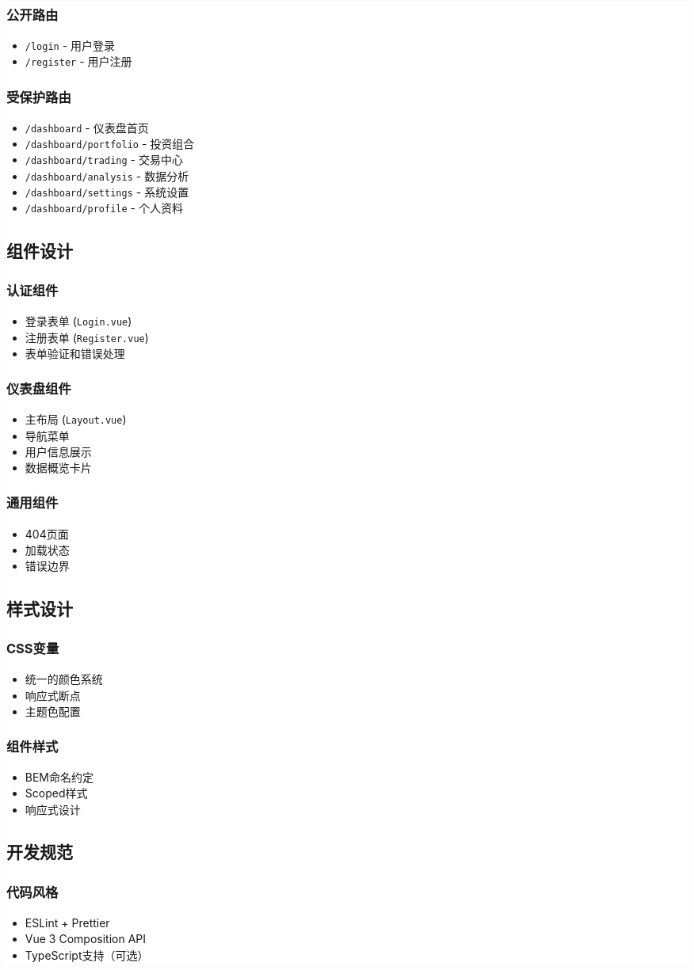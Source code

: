 ### 公开路由
- `/login` - 用户登录
- `/register` - 用户注册

### 受保护路由
- `/dashboard` - 仪表盘首页
- `/dashboard/portfolio` - 投资组合
- `/dashboard/trading` - 交易中心
- `/dashboard/analysis` - 数据分析
- `/dashboard/settings` - 系统设置
- `/dashboard/profile` - 个人资料

## 组件设计

### 认证组件
- 登录表单 (`Login.vue`)
- 注册表单 (`Register.vue`)
- 表单验证和错误处理

### 仪表盘组件
- 主布局 (`Layout.vue`)
- 导航菜单
- 用户信息展示
- 数据概览卡片

### 通用组件
- 404页面
- 加载状态
- 错误边界

## 样式设计

### CSS变量
- 统一的颜色系统
- 响应式断点
- 主题色配置

### 组件样式
- BEM命名约定
- Scoped样式
- 响应式设计

## 开发规范

### 代码风格
- ESLint + Prettier
- Vue 3 Composition API
- TypeScript支持（可选）
